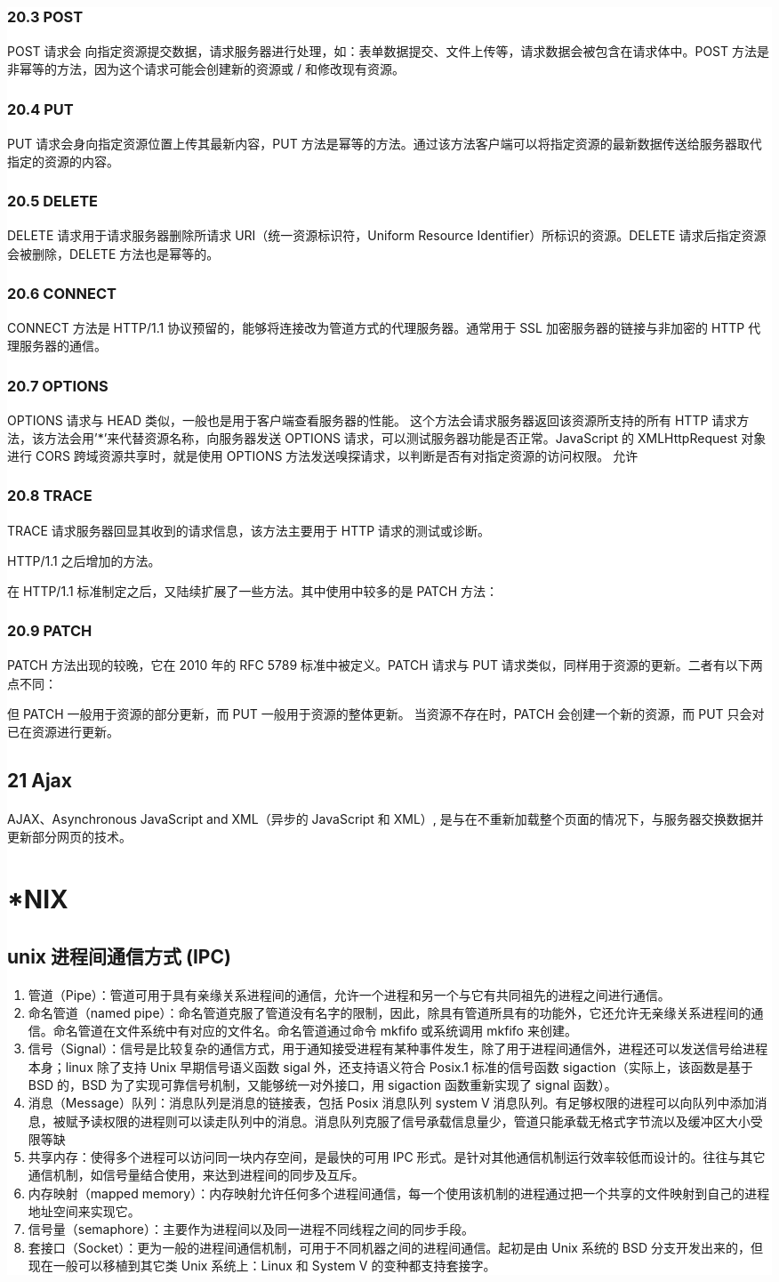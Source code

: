 ### 20.3 POST

POST 请求会 向指定资源提交数据，请求服务器进行处理，如：表单数据提交、文件上传等，请求数据会被包含在请求体中。POST 方法是非幂等的方法，因为这个请求可能会创建新的资源或 / 和修改现有资源。

### 20.4 PUT

PUT 请求会身向指定资源位置上传其最新内容，PUT 方法是幂等的方法。通过该方法客户端可以将指定资源的最新数据传送给服务器取代指定的资源的内容。

### 20.5 DELETE

DELETE 请求用于请求服务器删除所请求 URI（统一资源标识符，Uniform Resource Identifier）所标识的资源。DELETE 请求后指定资源会被删除，DELETE 方法也是幂等的。

### 20.6 CONNECT

CONNECT 方法是 HTTP/1.1 协议预留的，能够将连接改为管道方式的代理服务器。通常用于 SSL 加密服务器的链接与非加密的 HTTP 代理服务器的通信。

### 20.7 OPTIONS

OPTIONS 请求与 HEAD 类似，一般也是用于客户端查看服务器的性能。 这个方法会请求服务器返回该资源所支持的所有 HTTP 请求方法，该方法会用’*’来代替资源名称，向服务器发送 OPTIONS 请求，可以测试服务器功能是否正常。JavaScript 的 XMLHttpRequest 对象进行 CORS 跨域资源共享时，就是使用 OPTIONS 方法发送嗅探请求，以判断是否有对指定资源的访问权限。 允许

### 20.8 TRACE

TRACE 请求服务器回显其收到的请求信息，该方法主要用于 HTTP 请求的测试或诊断。

HTTP/1.1 之后增加的方法。

在 HTTP/1.1 标准制定之后，又陆续扩展了一些方法。其中使用中较多的是 PATCH 方法：

### 20.9 PATCH

PATCH 方法出现的较晚，它在 2010 年的 RFC 5789 标准中被定义。PATCH 请求与 PUT 请求类似，同样用于资源的更新。二者有以下两点不同：

但 PATCH 一般用于资源的部分更新，而 PUT 一般用于资源的整体更新。
当资源不存在时，PATCH 会创建一个新的资源，而 PUT 只会对已在资源进行更新。

## 21 Ajax

AJAX、Asynchronous JavaScript and XML（异步的 JavaScript 和 XML）, 是与在不重新加载整个页面的情况下，与服务器交换数据并更新部分网页的技术。

# *NIX

## unix 进程间通信方式 (IPC)

1. 管道（Pipe）：管道可用于具有亲缘关系进程间的通信，允许一个进程和另一个与它有共同祖先的进程之间进行通信。
2. 命名管道（named pipe）：命名管道克服了管道没有名字的限制，因此，除具有管道所具有的功能外，它还允许无亲缘关系进程间的通信。命名管道在文件系统中有对应的文件名。命名管道通过命令 mkfifo 或系统调用 mkfifo 来创建。
3. 信号（Signal）：信号是比较复杂的通信方式，用于通知接受进程有某种事件发生，除了用于进程间通信外，进程还可以发送信号给进程本身；linux 除了支持 Unix 早期信号语义函数 sigal 外，还支持语义符合 Posix.1 标准的信号函数 sigaction（实际上，该函数是基于 BSD 的，BSD 为了实现可靠信号机制，又能够统一对外接口，用 sigaction 函数重新实现了 signal 函数）。
4. 消息（Message）队列：消息队列是消息的链接表，包括 Posix 消息队列 system V 消息队列。有足够权限的进程可以向队列中添加消息，被赋予读权限的进程则可以读走队列中的消息。消息队列克服了信号承载信息量少，管道只能承载无格式字节流以及缓冲区大小受限等缺
5. 共享内存：使得多个进程可以访问同一块内存空间，是最快的可用 IPC 形式。是针对其他通信机制运行效率较低而设计的。往往与其它通信机制，如信号量结合使用，来达到进程间的同步及互斥。
6. 内存映射（mapped memory）：内存映射允许任何多个进程间通信，每一个使用该机制的进程通过把一个共享的文件映射到自己的进程地址空间来实现它。
7. 信号量（semaphore）：主要作为进程间以及同一进程不同线程之间的同步手段。
8. 套接口（Socket）：更为一般的进程间通信机制，可用于不同机器之间的进程间通信。起初是由 Unix 系统的 BSD 分支开发出来的，但现在一般可以移植到其它类 Unix 系统上：Linux 和 System V 的变种都支持套接字。
